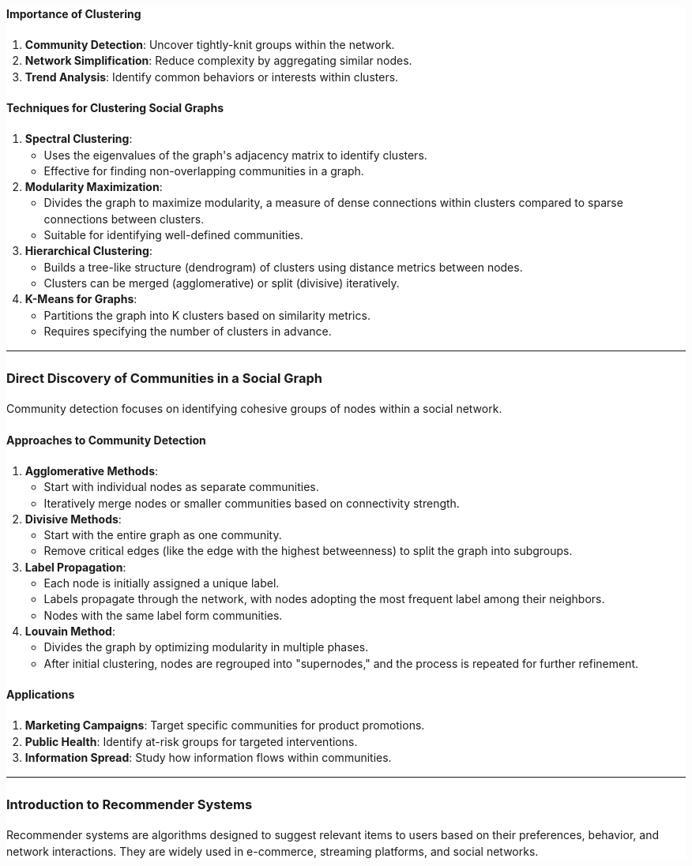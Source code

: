 #### **Importance of Clustering**  
1. **Community Detection**: Uncover tightly-knit groups within the network.  
2. **Network Simplification**: Reduce complexity by aggregating similar nodes.  
3. **Trend Analysis**: Identify common behaviors or interests within clusters.

#### **Techniques for Clustering Social Graphs**  
1. **Spectral Clustering**:  
   - Uses the eigenvalues of the graph's adjacency matrix to identify clusters.  
   - Effective for finding non-overlapping communities in a graph.  
2. **Modularity Maximization**:  
   - Divides the graph to maximize modularity, a measure of dense connections within clusters compared to sparse connections between clusters.  
   - Suitable for identifying well-defined communities.  
3. **Hierarchical Clustering**:  
   - Builds a tree-like structure (dendrogram) of clusters using distance metrics between nodes.  
   - Clusters can be merged (agglomerative) or split (divisive) iteratively.  
4. **K-Means for Graphs**:  
   - Partitions the graph into K clusters based on similarity metrics.  
   - Requires specifying the number of clusters in advance.

---

### **Direct Discovery of Communities in a Social Graph**  
Community detection focuses on identifying cohesive groups of nodes within a social network.  

#### **Approaches to Community Detection**  
1. **Agglomerative Methods**:  
   - Start with individual nodes as separate communities.  
   - Iteratively merge nodes or smaller communities based on connectivity strength.  
2. **Divisive Methods**:  
   - Start with the entire graph as one community.  
   - Remove critical edges (like the edge with the highest betweenness) to split the graph into subgroups.  
3. **Label Propagation**:  
   - Each node is initially assigned a unique label.  
   - Labels propagate through the network, with nodes adopting the most frequent label among their neighbors.  
   - Nodes with the same label form communities.  
4. **Louvain Method**:  
   - Divides the graph by optimizing modularity in multiple phases.  
   - After initial clustering, nodes are regrouped into "supernodes," and the process is repeated for further refinement.

#### **Applications**  
1. **Marketing Campaigns**: Target specific communities for product promotions.  
2. **Public Health**: Identify at-risk groups for targeted interventions.  
3. **Information Spread**: Study how information flows within communities.

---

### **Introduction to Recommender Systems**  
Recommender systems are algorithms designed to suggest relevant items to users based on their preferences, behavior, and network interactions. They are widely used in e-commerce, streaming platforms, and social networks.
